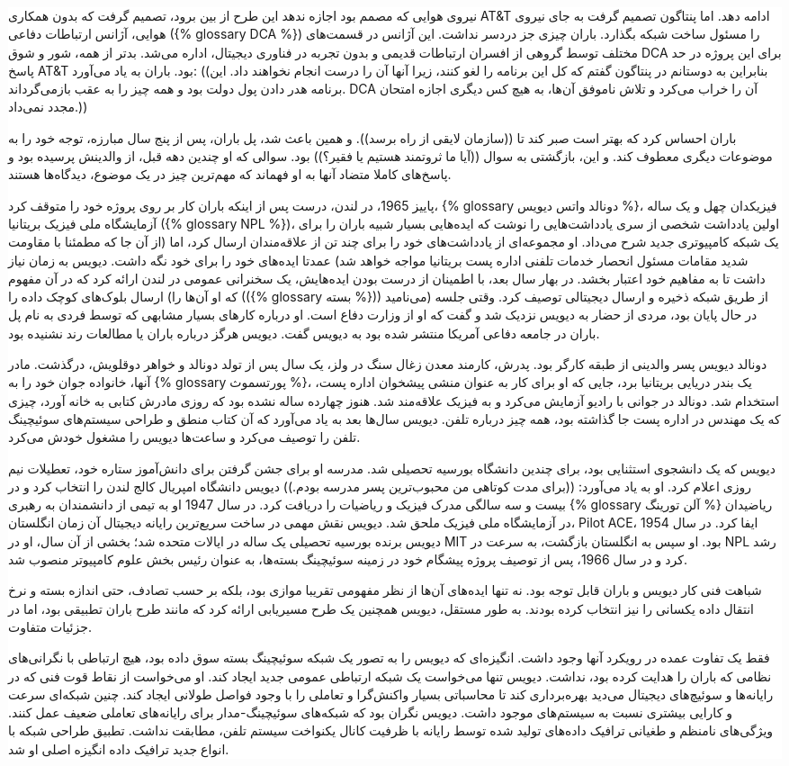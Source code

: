 نیروی هوایی که مصمم بود اجازه ندهد این طرح از بین برود، تصمیم گرفت که بدون همکاری AT&T ادامه دهد. اما پنتاگون تصمیم گرفت به جای نیروی هوایی، آژانس ارتباطات دفاعی ({% glossary DCA %}) را مسئول ساخت شبکه بگذارد. باران چیزی جز دردسر نداشت. این آژانس در قسمت‌های مختلف توسط گروهی از افسران ارتباطات قدیمی و بدون تجربه در فناوری دیجیتال، اداره می‌شد. بدتر از همه، شور و شوق DCA برای این پروژه در حد پاسخ AT&T بود. باران به یاد می‌آورد: ((بنابراین به دوستانم در پنتاگون گفتم که کل این برنامه را لغو کنند، زیرا آنها آن را درست انجام نخواهند داد. این برنامه هدر دادن پول دولت بود و همه چیز را به عقب بازمی‌گرداند. DCA آن را خراب می‌کرد و تلاش ناموفق آن‌ها، به هیچ کس دیگری اجازه امتحان مجدد نمی‌داد.))

باران احساس کرد که بهتر است صبر کند تا ((سازمان لایقی از راه برسد)). و همین باعث شد، پل باران، پس از پنج سال مبارزه، توجه خود را به موضوعات دیگری معطوف کند. و این، بازگشتی به سوال ((آیا ما ثروتمند هستیم یا فقیر؟)) بود. سوالی که او چندین دهه قبل، از والدینش پرسیده بود و پاسخ‌های کاملا متضاد آنها به او فهماند که مهم‌ترین چیز در یک موضوع، دیدگاه‌ها هستند.

پاییز 1965، در لندن، درست پس از اینکه باران کار بر روی پروژه خود را متوقف کرد، {% glossary دونالد واتس دیویس %}، فیزیکدان چهل و یک ساله آزمایشگاه ملی فیزیک بریتانیا ({% glossary NPL %})، اولین یادداشت شخصی از سری یادداشت‌هایی را نوشت که ایده‌هایی بسیار شبیه باران را برای یک شبکه کامپیوتری جدید شرح می‌داد. او مجموعه‌ای از یادداشت‌های خود را برای چند تن از علاقه‌مندان ارسال کرد، اما (از آن جا که مطمئنا با مقاومت شدید مقامات مسئول انحصار خدمات تلفنی اداره پست بریتانیا مواجه خواهد شد) عمدتا ایده‌های خود را برای خود نگه داشت. دیویس به زمان نیاز داشت تا به مفاهیم خود اعتبار بخشد. در بهار سال بعد، با اطمینان از درست بودن ایده‌هایش، یک سخنرانی عمومی در لندن ارائه کرد که در آن مفهوم ارسال بلوک‌های کوچک داده را (که او آن‌ها را (({% glossary بسته %})) می‌نامید) از طریق شبکه ذخیره و ارسال دیجیتالی توصیف کرد. وقتی جلسه در حال پایان بود، مردی از حضار به دیویس نزدیک شد و گفت که او از وزارت دفاع است. او درباره کارهای بسیار مشابهی که توسط فردی به نام پل باران در جامعه دفاعی آمریکا منتشر شده بود به دیویس گفت. دیویس هرگز درباره باران یا مطالعات رند نشنیده بود.

دونالد دیویس پسر والدینی از طبقه کارگر بود. پدرش، کارمند معدن زغال سنگ در ولز، یک سال پس از تولد دونالد و خواهر دوقلویش، درگذشت. مادر آنها، خانواده جوان خود را به {% glossary پورتسموث %}، یک بندر دریایی بریتانیا برد، جایی که او برای کار به عنوان منشی پیشخوان اداره پست، استخدام شد. دونالد در جوانی با رادیو آزمایش می‌کرد و به فیزیک علاقه‌مند شد. هنوز چهارده ساله نشده بود که روزی مادرش کتابی به خانه آورد، چیزی که یک مهندس در اداره پست جا گذاشته بود، همه چیز درباره تلفن. دیویس سال‌ها بعد به یاد می‌آورد که آن کتاب منطق و طراحی سیستم‌های سوئیچینگ تلفن را توصیف می‌کرد و ساعت‌ها دیویس را مشغول خودش می‌کرد.

دیویس که یک دانشجوی استثنایی بود، برای چندین دانشگاه بورسیه تحصیلی شد. مدرسه او برای جشن گرفتن برای دانش‌آموز ستاره خود، تعطیلات نیم روزی اعلام کرد. او به یاد می‌آورد: ((برای مدت کوتاهی من محبوب‌ترین پسر مدرسه بودم.)) دیویس دانشگاه امپریال کالج لندن را انتخاب کرد و در بیست و سه سالگی مدرک فیزیک و ریاضیات را دریافت کرد. در سال 1947 او به تیمی از دانشمندان به رهبری {% glossary آلن تورینگ %} ریاضیدان در آزمایشگاه ملی فیزیک ملحق شد. دیویس نقش مهمی در ساخت سریع‌ترین رایانه دیجیتال آن زمان انگلستان، Pilot ACE، ایفا کرد. در سال 1954 دیویس برنده بورسیه تحصیلی یک ساله در ایالات متحده شد؛ بخشی از آن سال، او در MIT بود. او سپس به انگلستان بازگشت، به سرعت در NPL رشد کرد و در سال 1966، پس از توصیف پروژه پیشگام خود در زمینه سوئیچینگ بسته‌ها، به عنوان رئیس بخش علوم کامپیوتر منصوب شد.

شباهت فنی کار دیویس و باران قابل توجه بود. نه تنها ایده‌های آن‌ها از نظر مفهومی تقریبا موازی بود، بلکه بر حسب تصادف، حتی اندازه بسته و نرخ انتقال داده یکسانی را نیز انتخاب کرده بودند. به طور مستقل، دیویس همچنین یک طرح مسیریابی ارائه کرد که مانند طرح باران تطبیقی ​​بود، اما در جزئیات متفاوت.

فقط یک تفاوت عمده در رویکرد آنها وجود داشت. انگیزه‌ای که دیویس را به تصور یک شبکه سوئیچینگ بسته سوق داده بود، هیچ ارتباطی با نگرانی‌های نظامی که باران را هدایت کرده بود، نداشت. دیویس تنها می‌خواست یک شبکه ارتباطی عمومی جدید ایجاد کند. او می‌خواست از نقاط قوت فنی که در رایانه‌ها و سوئیچ‌های دیجیتال می‌دید بهره‌برداری کند تا محاسباتی بسیار واکنش‌گرا و تعاملی را با وجود فواصل طولانی ایجاد کند. چنین شبکه‌ای سرعت و کارایی بیشتری نسبت به سیستم‌های موجود داشت. دیویس نگران بود که شبکه‌های سوئیچینگ-مدار برای رایانه‌های تعاملی ضعیف عمل کنند. ویژگی‌های نامنظم و طغیانی ترافیک داده‌های تولید شده توسط رایانه با ظرفیت کانال یکنواخت سیستم تلفن، مطابقت نداشت. تطبیق طراحی شبکه با انواع جدید ترافیک داده انگیزه اصلی او شد.

